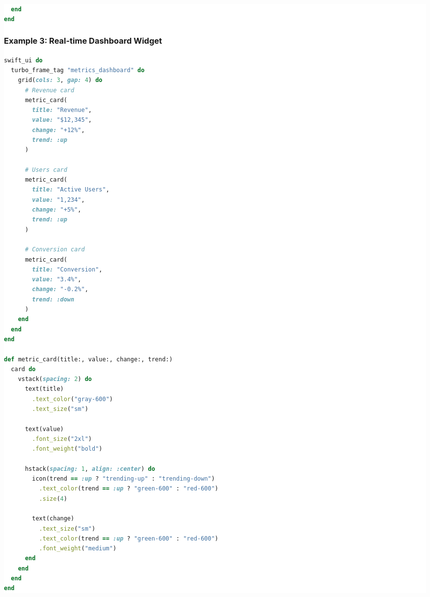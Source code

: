 ```ruby
  end
end
```

### Example 3: Real-time Dashboard Widget
```ruby
swift_ui do
  turbo_frame_tag "metrics_dashboard" do
    grid(cols: 3, gap: 4) do
      # Revenue card
      metric_card(
        title: "Revenue",
        value: "$12,345",
        change: "+12%",
        trend: :up
      )
      
      # Users card
      metric_card(
        title: "Active Users",
        value: "1,234",
        change: "+5%",
        trend: :up
      )
      
      # Conversion card
      metric_card(
        title: "Conversion",
        value: "3.4%",
        change: "-0.2%",
        trend: :down
      )
    end
  end
end

def metric_card(title:, value:, change:, trend:)
  card do
    vstack(spacing: 2) do
      text(title)
        .text_color("gray-600")
        .text_size("sm")
      
      text(value)
        .font_size("2xl")
        .font_weight("bold")
      
      hstack(spacing: 1, align: :center) do
        icon(trend == :up ? "trending-up" : "trending-down")
          .text_color(trend == :up ? "green-600" : "red-600")
          .size(4)
        
        text(change)
          .text_size("sm")
          .text_color(trend == :up ? "green-600" : "red-600")
          .font_weight("medium")
      end
    end
  end
end
```
